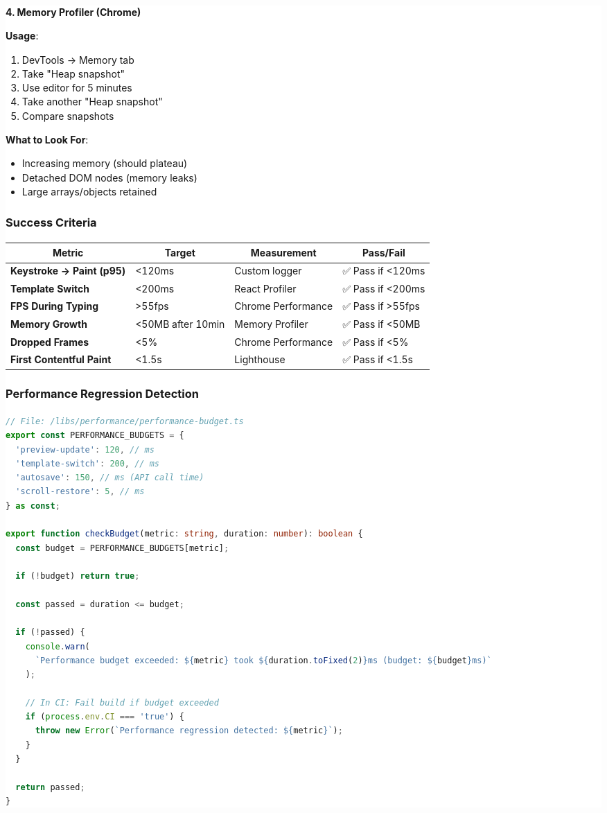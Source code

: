 **4. Memory Profiler (Chrome)**

**Usage**:
1. DevTools → Memory tab
2. Take "Heap snapshot"
3. Use editor for 5 minutes
4. Take another "Heap snapshot"
5. Compare snapshots

**What to Look For**:
- Increasing memory (should plateau)
- Detached DOM nodes (memory leaks)
- Large arrays/objects retained

### Success Criteria

| Metric | Target | Measurement | Pass/Fail |
|--------|--------|-------------|-----------|
| **Keystroke → Paint (p95)** | <120ms | Custom logger | ✅ Pass if <120ms |
| **Template Switch** | <200ms | React Profiler | ✅ Pass if <200ms |
| **FPS During Typing** | >55fps | Chrome Performance | ✅ Pass if >55fps |
| **Memory Growth** | <50MB after 10min | Memory Profiler | ✅ Pass if <50MB |
| **Dropped Frames** | <5% | Chrome Performance | ✅ Pass if <5% |
| **First Contentful Paint** | <1.5s | Lighthouse | ✅ Pass if <1.5s |

### Performance Regression Detection

```typescript
// File: /libs/performance/performance-budget.ts
export const PERFORMANCE_BUDGETS = {
  'preview-update': 120, // ms
  'template-switch': 200, // ms
  'autosave': 150, // ms (API call time)
  'scroll-restore': 5, // ms
} as const;

export function checkBudget(metric: string, duration: number): boolean {
  const budget = PERFORMANCE_BUDGETS[metric];

  if (!budget) return true;

  const passed = duration <= budget;

  if (!passed) {
    console.warn(
      `Performance budget exceeded: ${metric} took ${duration.toFixed(2)}ms (budget: ${budget}ms)`
    );

    // In CI: Fail build if budget exceeded
    if (process.env.CI === 'true') {
      throw new Error(`Performance regression detected: ${metric}`);
    }
  }

  return passed;
}
```
